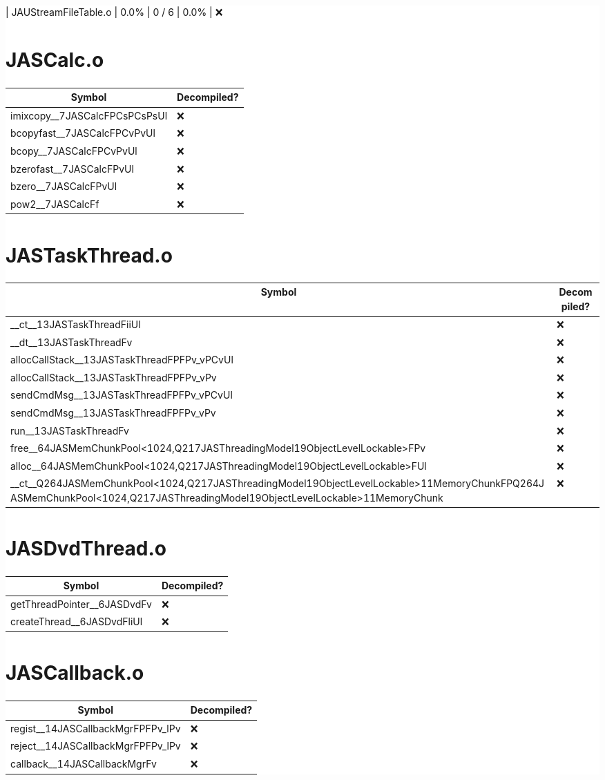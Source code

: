 | JAUStreamFileTable.o | 0.0% | 0 / 6 | 0.0% | :x: 


# JASCalc.o
| Symbol | Decompiled? |
| ------------- | ------------- |
| imixcopy__7JASCalcFPCsPCsPsUl | :x: |
| bcopyfast__7JASCalcFPCvPvUl | :x: |
| bcopy__7JASCalcFPCvPvUl | :x: |
| bzerofast__7JASCalcFPvUl | :x: |
| bzero__7JASCalcFPvUl | :x: |
| pow2__7JASCalcFf | :x: |


# JASTaskThread.o
| Symbol | Decompiled? |
| ------------- | ------------- |
| __ct__13JASTaskThreadFiiUl | :x: |
| __dt__13JASTaskThreadFv | :x: |
| allocCallStack__13JASTaskThreadFPFPv_vPCvUl | :x: |
| allocCallStack__13JASTaskThreadFPFPv_vPv | :x: |
| sendCmdMsg__13JASTaskThreadFPFPv_vPCvUl | :x: |
| sendCmdMsg__13JASTaskThreadFPFPv_vPv | :x: |
| run__13JASTaskThreadFv | :x: |
| free__64JASMemChunkPool&lt;1024,Q217JASThreadingModel19ObjectLevelLockable&gt;FPv | :x: |
| alloc__64JASMemChunkPool&lt;1024,Q217JASThreadingModel19ObjectLevelLockable&gt;FUl | :x: |
| __ct__Q264JASMemChunkPool&lt;1024,Q217JASThreadingModel19ObjectLevelLockable&gt;11MemoryChunkFPQ264JASMemChunkPool&lt;1024,Q217JASThreadingModel19ObjectLevelLockable&gt;11MemoryChunk | :x: |


# JASDvdThread.o
| Symbol | Decompiled? |
| ------------- | ------------- |
| getThreadPointer__6JASDvdFv | :x: |
| createThread__6JASDvdFliUl | :x: |


# JASCallback.o
| Symbol | Decompiled? |
| ------------- | ------------- |
| regist__14JASCallbackMgrFPFPv_lPv | :x: |
| reject__14JASCallbackMgrFPFPv_lPv | :x: |
| callback__14JASCallbackMgrFv | :x: |
